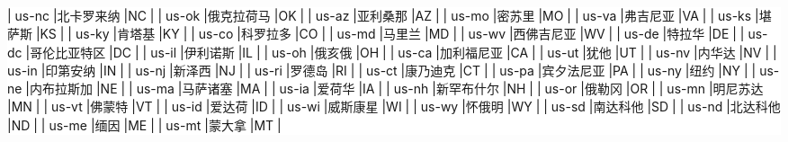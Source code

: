 | us-nc |北卡罗来纳 |NC |
| us-ok |俄克拉荷马 |OK |
| us-az |亚利桑那 |AZ |
| us-mo |密苏里 |MO |
| us-va |弗吉尼亚 |VA |
| us-ks |堪萨斯 |KS |
| us-ky |肯塔基 |KY |
| us-co |科罗拉多 |CO |
| us-md |马里兰 |MD |
| us-wv |西佛吉尼亚 |WV |
| us-de |特拉华 |DE |
| us-dc |哥伦比亚特区 |DC |
| us-il |伊利诺斯 |IL |
| us-oh |俄亥俄 |OH |
| us-ca |加利福尼亚 |CA |
| us-ut |犹他 |UT |
| us-nv |内华达 |NV |
| us-in |印第安纳 |IN |
| us-nj |新泽西 |NJ |
| us-ri |罗德岛 |RI |
| us-ct |康乃迪克 |CT |
| us-pa |宾夕法尼亚 |PA |
| us-ny |纽约 |NY |
| us-ne |内布拉斯加 |NE |
| us-ma |马萨诸塞 |MA |
| us-ia |爱荷华 |IA |
| us-nh |新罕布什尔 |NH |
| us-or |俄勒冈 |OR |
| us-mn |明尼苏达 |MN |
| us-vt |佛蒙特 |VT |
| us-id |爱达荷 |ID |
| us-wi |威斯康星 |WI |
| us-wy |怀俄明 |WY |
| us-sd |南达科他 |SD |
| us-nd |北达科他 |ND |
| us-me |缅因 |ME |
| us-mt |蒙大拿 |MT |